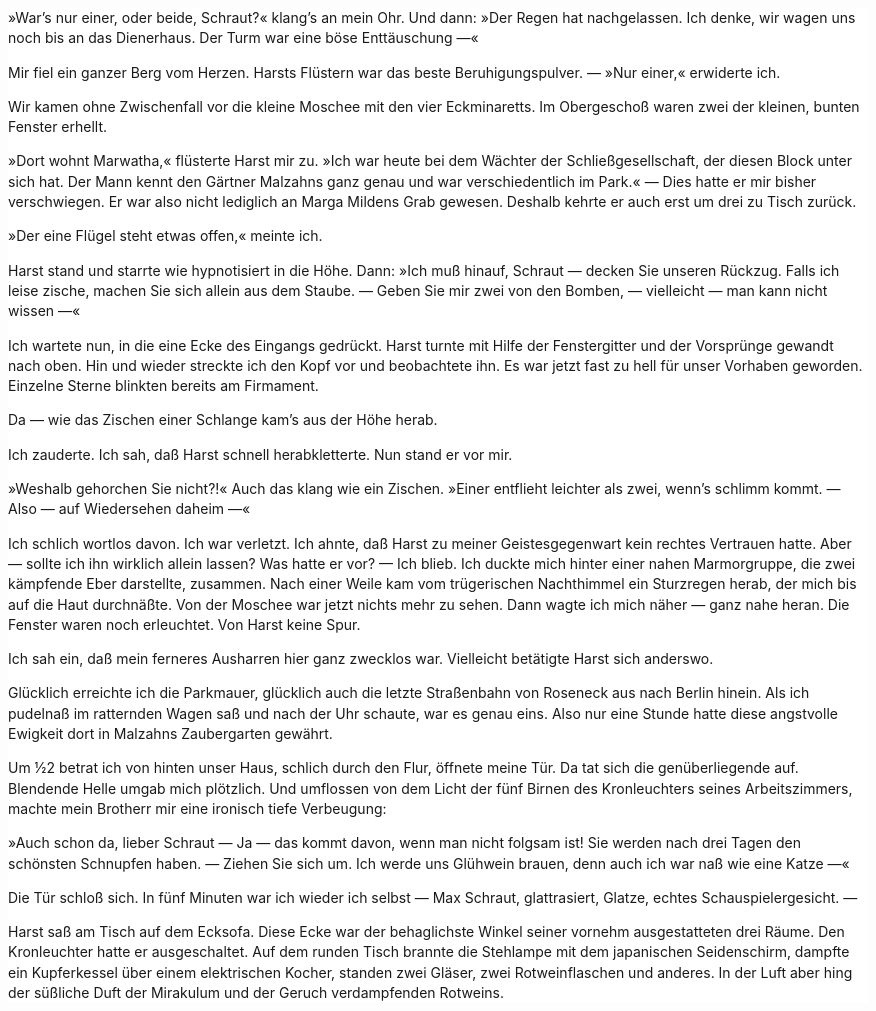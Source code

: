 »War’s nur einer, oder beide, Schraut?« klang’s an mein Ohr. Und dann: »Der Regen hat nachgelassen. Ich denke, wir wagen uns noch bis an das Dienerhaus. Der Turm war eine böse Enttäuschung —«

Mir fiel ein ganzer Berg vom Herzen. Harsts Flüstern war das beste Beruhigungspulver. — »Nur einer,« erwiderte ich.

Wir kamen ohne Zwischenfall vor die kleine Moschee mit den vier Eckminaretts. Im Obergeschoß waren zwei der kleinen, bunten Fenster erhellt.

»Dort wohnt Marwatha,« flüsterte Harst mir zu. »Ich war heute bei dem Wächter der Schließgesellschaft, der diesen Block unter sich hat. Der Mann kennt den Gärtner Malzahns ganz genau und war verschiedentlich im Park.« — Dies hatte er mir bisher verschwiegen. Er war also nicht lediglich an Marga Mildens Grab gewesen. Deshalb kehrte er auch erst um drei zu Tisch zurück.

»Der eine Flügel steht etwas offen,« meinte ich.

Harst stand und starrte wie hypnotisiert in die Höhe. Dann: »Ich muß hinauf, Schraut — decken Sie unseren Rückzug. Falls ich leise zische, machen Sie sich allein aus dem Staube. — Geben Sie mir zwei von den Bomben, — vielleicht — man kann nicht wissen —«

Ich wartete nun, in die eine Ecke des Eingangs gedrückt. Harst turnte mit Hilfe der Fenstergitter und der Vorsprünge gewandt nach oben. Hin und wieder streckte ich den Kopf vor und beobachtete ihn. Es war jetzt fast zu hell für unser Vorhaben geworden. Einzelne Sterne blinkten bereits am Firmament.

Da — wie das Zischen einer Schlange kam’s aus der Höhe herab.

Ich zauderte. Ich sah, daß Harst schnell herabkletterte. Nun stand er vor mir.

»Weshalb gehorchen Sie nicht?!« Auch das klang wie ein Zischen. »Einer entflieht leichter als zwei, wenn’s schlimm kommt. — Also — auf Wiedersehen daheim —«

Ich schlich wortlos davon. Ich war verletzt. Ich ahnte, daß Harst zu meiner Geistesgegenwart kein rechtes Vertrauen hatte. Aber — sollte ich ihn wirklich allein lassen? Was hatte er vor? — Ich blieb. Ich duckte mich hinter einer nahen Marmorgruppe, die zwei kämpfende Eber darstellte, zusammen. Nach einer Weile kam vom trügerischen Nachthimmel ein Sturzregen herab, der mich bis auf die Haut durchnäßte. Von der Moschee war jetzt nichts mehr zu sehen. Dann wagte ich mich näher — ganz nahe heran. Die Fenster waren noch erleuchtet. Von Harst keine Spur.

Ich sah ein, daß mein ferneres Ausharren hier ganz zwecklos war. Vielleicht betätigte Harst sich anderswo.

Glücklich erreichte ich die Parkmauer, glücklich auch die letzte Straßenbahn von Roseneck aus nach Berlin hinein. Als ich pudelnaß im ratternden Wagen saß und nach der Uhr schaute, war es genau eins. Also nur eine Stunde hatte diese angstvolle Ewigkeit dort in Malzahns Zaubergarten gewährt.

Um ½2 betrat ich von hinten unser Haus, schlich durch den Flur, öffnete meine Tür. Da tat sich die genüberliegende auf. Blendende Helle umgab mich plötzlich. Und umflossen von dem Licht der fünf Birnen des Kronleuchters seines Arbeitszimmers, machte mein Brotherr mir eine ironisch tiefe Verbeugung:

»Auch schon da, lieber Schraut — Ja — das kommt davon, wenn man nicht folgsam ist! Sie werden nach drei Tagen den schönsten Schnupfen haben. — Ziehen Sie sich um. Ich werde uns Glühwein brauen, denn auch ich war naß wie eine Katze —«

Die Tür schloß sich. In fünf Minuten war ich wieder ich selbst — Max Schraut, glattrasiert, Glatze, echtes Schauspielergesicht. —

Harst saß am Tisch auf dem Ecksofa. Diese Ecke war der behaglichste Winkel seiner vornehm ausgestatteten drei Räume. Den Kronleuchter hatte er ausgeschaltet. Auf dem runden Tisch brannte die Stehlampe mit dem japanischen Seidenschirm, dampfte ein Kupferkessel über einem elektrischen Kocher, standen zwei Gläser, zwei Rotweinflaschen und anderes. In der Luft aber hing der süßliche Duft der Mirakulum und der Geruch verdampfenden Rotweins.
